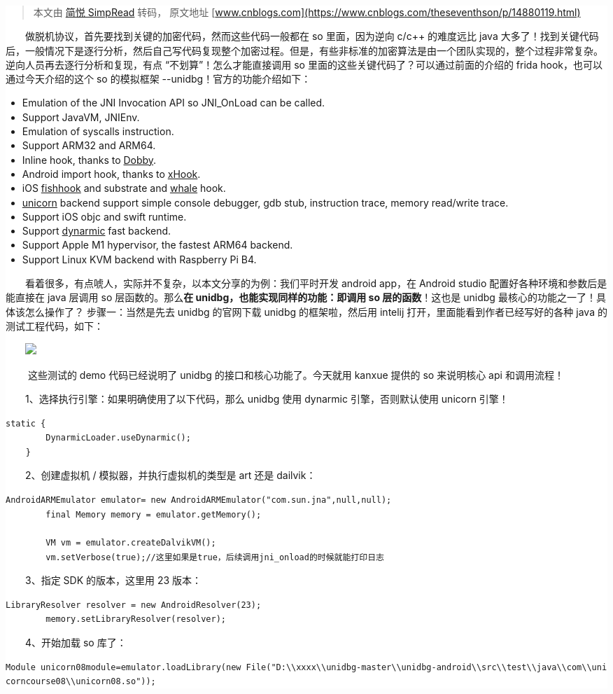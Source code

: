 > 本文由 [简悦 SimpRead](http://ksria.com/simpread/) 转码， 原文地址 [www.cnblogs.com](https://www.cnblogs.com/theseventhson/p/14880119.html)

　　做脱机协议，首先要找到关键的加密代码，然而这些代码一般都在 so 里面，因为逆向 c/c++ 的难度远比 java 大多了！找到关键代码后，一般情况下是逐行分析，然后自己写代码复现整个加密过程。但是，有些非标准的加密算法是由一个团队实现的，整个过程非常复杂。逆向人员再去逐行分析和复现，有点 “不划算”！怎么才能直接调用 so 里面的这些关键代码了？可以通过前面的介绍的 frida hook，也可以通过今天介绍的这个 so 的模拟框架 --unidbg！官方的功能介绍如下：

*   Emulation of the JNI Invocation API so JNI_OnLoad can be called.
*   Support JavaVM, JNIEnv.
*   Emulation of syscalls instruction.
*   Support ARM32 and ARM64.
*   Inline hook, thanks to [Dobby](https://github.com/jmpews/Dobby).
*   Android import hook, thanks to [xHook](https://github.com/iqiyi/xHook).
*   iOS [fishhook](https://github.com/facebook/fishhook) and substrate and [whale](https://github.com/asLody/whale) hook.
*   [unicorn](https://github.com/zhkl0228/unicorn) backend support simple console debugger, gdb stub, instruction trace, memory read/write trace.
*   Support iOS objc and swift runtime.
*   Support [dynarmic](https://github.com/MerryMage/dynarmic) fast backend.
*   Support Apple M1 hypervisor, the fastest ARM64 backend.
*   Support Linux KVM backend with Raspberry Pi B4.

　　看着很多，有点唬人，实际并不复杂，以本文分享的为例：我们平时开发 android app，在 Android studio 配置好各种环境和参数后是能直接在 java 层调用 so 层函数的。那么**在 unidbg，也能实现同样的功能：即调用 so 层的函数**！这也是 unidbg 最核心的功能之一了！具体该怎么操作了？ 步骤一：当然是先去 unidbg 的官网下载 unidbg 的框架啦，然后用 intelij 打开，里面能看到作者已经写好的各种 java 的测试工程代码，如下：

　　![](https://img2020.cnblogs.com/blog/2052730/202106/2052730-20210613154916859-661230114.png)

 　　这些测试的 demo 代码已经说明了 unidbg 的接口和核心功能了。今天就用 kanxue 提供的 so 来说明核心 api 和调用流程！

　　1、选择执行引擎：如果明确使用了以下代码，那么 unidbg 使用 dynarmic 引擎，否则默认使用 unicorn 引擎！

```
static {
        DynarmicLoader.useDynarmic();
    }
```

　　2、创建虚拟机 / 模拟器，并执行虚拟机的类型是 art 还是 dailvik：

```
AndroidARMEmulator emulator= new AndroidARMEmulator("com.sun.jna",null,null);
        final Memory memory = emulator.getMemory();

        VM vm = emulator.createDalvikVM();
        vm.setVerbose(true);//这里如果是true，后续调用jni_onload的时候就能打印日志
```

　　3、指定 SDK 的版本，这里用 23 版本：

```
LibraryResolver resolver = new AndroidResolver(23);
        memory.setLibraryResolver(resolver);
```

　　4、开始加载 so 库了：

```
Module unicorn08module=emulator.loadLibrary(new File("D:\\xxxx\\unidbg-master\\unidbg-android\\src\\test\\java\\com\\unicorncourse08\\unicorn08.so"));
```
